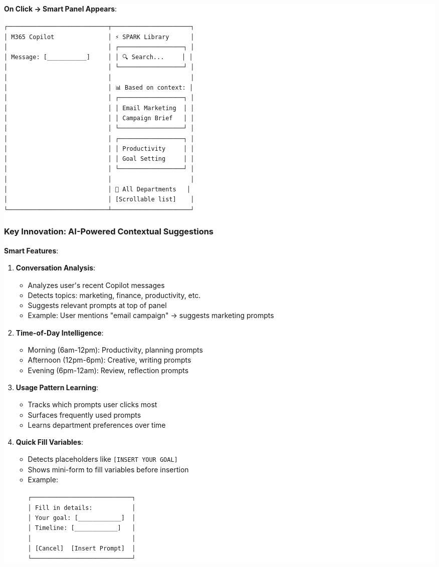 **On Click → Smart Panel Appears**:

```
┌────────────────────────────┬──────────────────────┐
│ M365 Copilot               │ ⚡ SPARK Library      │
│                            │ ┌──────────────────┐ │
│ Message: [___________]     │ │ 🔍 Search...     │ │
│                            │ └──────────────────┘ │
│                            │                      │
│                            │ 📊 Based on context: │
│                            │ ┌──────────────────┐ │
│                            │ │ Email Marketing  │ │
│                            │ │ Campaign Brief   │ │
│                            │ └──────────────────┘ │
│                            │ ┌──────────────────┐ │
│                            │ │ Productivity     │ │
│                            │ │ Goal Setting     │ │
│                            │ └──────────────────┘ │
│                            │                      │
│                            │ 💼 All Departments   │
│                            │ [Scrollable list]    │
└────────────────────────────┴──────────────────────┘
```

### Key Innovation: AI-Powered Contextual Suggestions

**Smart Features**:

1. **Conversation Analysis**:
   - Analyzes user's recent Copilot messages
   - Detects topics: marketing, finance, productivity, etc.
   - Suggests relevant prompts at top of panel
   - Example: User mentions "email campaign" → suggests marketing prompts

2. **Time-of-Day Intelligence**:
   - Morning (6am-12pm): Productivity, planning prompts
   - Afternoon (12pm-6pm): Creative, writing prompts
   - Evening (6pm-12am): Review, reflection prompts

3. **Usage Pattern Learning**:
   - Tracks which prompts user clicks most
   - Surfaces frequently used prompts
   - Learns department preferences over time

4. **Quick Fill Variables**:
   - Detects placeholders like `[INSERT YOUR GOAL]`
   - Shows mini-form to fill variables before insertion
   - Example:
     ```
     ┌────────────────────────────┐
     │ Fill in details:           │
     │ Your goal: [____________]  │
     │ Timeline: [____________]   │
     │                            │
     │ [Cancel]  [Insert Prompt]  │
     └────────────────────────────┘
     ```
